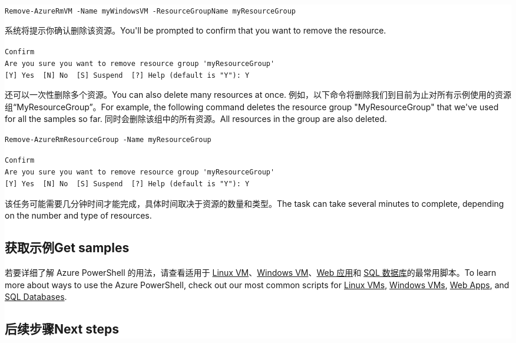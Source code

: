 ```azurepowershell-interactive
Remove-AzureRmVM -Name myWindowsVM -ResourceGroupName myResourceGroup
```

<span data-ttu-id="7c48f-181">系统将提示你确认删除该资源。</span><span class="sxs-lookup"><span data-stu-id="7c48f-181">You'll be prompted to confirm that you want to remove the resource.</span></span>

```output
Confirm
Are you sure you want to remove resource group 'myResourceGroup'
[Y] Yes  [N] No  [S] Suspend  [?] Help (default is "Y"): Y
```

<span data-ttu-id="7c48f-182">还可以一次性删除多个资源。</span><span class="sxs-lookup"><span data-stu-id="7c48f-182">You can also delete many resources at once.</span></span> <span data-ttu-id="7c48f-183">例如，以下命令将删除我们到目前为止对所有示例使用的资源组“MyResourceGroup”。</span><span class="sxs-lookup"><span data-stu-id="7c48f-183">For example, the following command deletes the resource group "MyResourceGroup" that we've used for all the samples so far.</span></span>
<span data-ttu-id="7c48f-184">同时会删除该组中的所有资源。</span><span class="sxs-lookup"><span data-stu-id="7c48f-184">All resources in the group are also deleted.</span></span>

```azurepowershell-interactive
Remove-AzureRmResourceGroup -Name myResourceGroup
```

```output
Confirm
Are you sure you want to remove resource group 'myResourceGroup'
[Y] Yes  [N] No  [S] Suspend  [?] Help (default is "Y"): Y
```

<span data-ttu-id="7c48f-185">该任务可能需要几分钟时间才能完成，具体时间取决于资源的数量和类型。</span><span class="sxs-lookup"><span data-stu-id="7c48f-185">The task can take several minutes to complete, depending on the number and type of resources.</span></span>

## <a name="get-samples"></a><span data-ttu-id="7c48f-186">获取示例</span><span class="sxs-lookup"><span data-stu-id="7c48f-186">Get samples</span></span>

<span data-ttu-id="7c48f-187">若要详细了解 Azure PowerShell 的用法，请查看适用于 [Linux VM](/azure/virtual-machines/virtual-machines-linux-powershell-samples?toc=%2fpowershell%2fazure%%2ftoc.json)、[Windows VM](/azure/virtual-machines/virtual-machines-windows-powershell-samples?toc=%2fpowershell%2fazure%%2ftoc.json)、[Web 应用](/azure/app-service-web/app-service-powershell-samples?toc=%2fpowershell%2fazure%%2ftoc.json)和 [SQL 数据库](/azure/sql-database/sql-database-powershell-samples?toc=%2fpowershell%2fazure%%2ftoc.json)的最常用脚本。</span><span class="sxs-lookup"><span data-stu-id="7c48f-187">To learn more about ways to use the Azure PowerShell, check out our most common scripts for [Linux VMs](/azure/virtual-machines/virtual-machines-linux-powershell-samples?toc=%2fpowershell%2fazure%%2ftoc.json), [Windows VMs](/azure/virtual-machines/virtual-machines-windows-powershell-samples?toc=%2fpowershell%2fazure%%2ftoc.json), [Web Apps](/azure/app-service-web/app-service-powershell-samples?toc=%2fpowershell%2fazure%%2ftoc.json), and [SQL Databases](/azure/sql-database/sql-database-powershell-samples?toc=%2fpowershell%2fazure%%2ftoc.json).</span></span>

## <a name="next-steps"></a><span data-ttu-id="7c48f-188">后续步骤</span><span class="sxs-lookup"><span data-stu-id="7c48f-188">Next steps</span></span>
